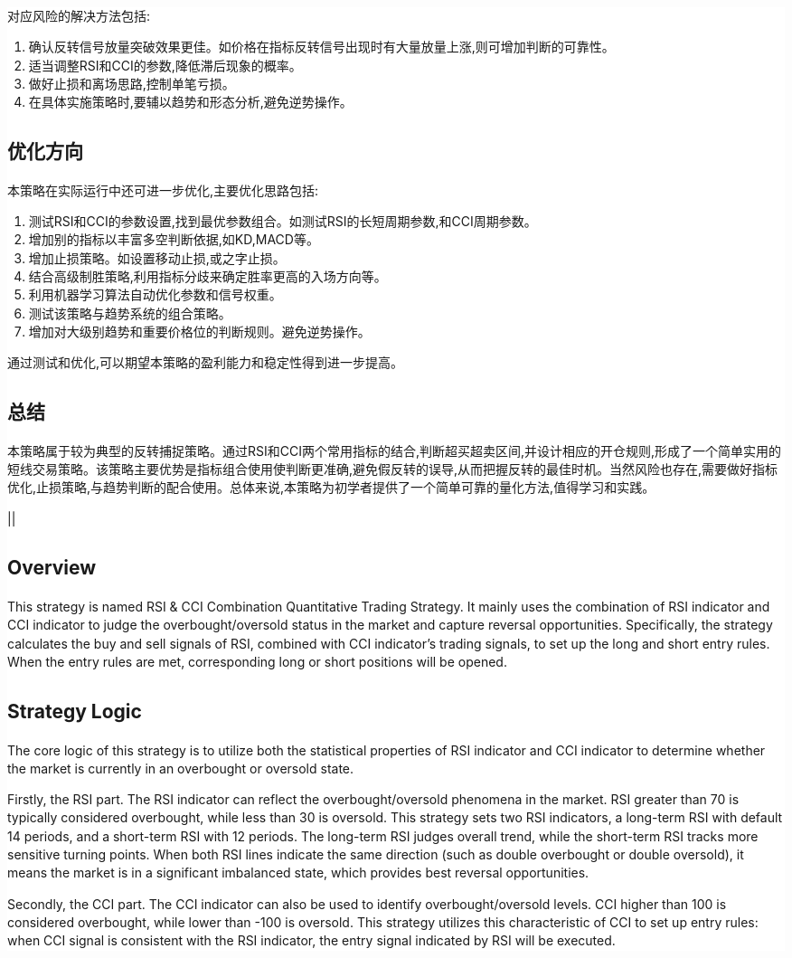 
对应风险的解决方法包括:

1. 确认反转信号放量突破效果更佳。如价格在指标反转信号出现时有大量放量上涨,则可增加判断的可靠性。 
2. 适当调整RSI和CCI的参数,降低滞后现象的概率。
3. 做好止损和离场思路,控制单笔亏损。
4. 在具体实施策略时,要辅以趋势和形态分析,避免逆势操作。

## 优化方向  

本策略在实际运行中还可进一步优化,主要优化思路包括:

1. 测试RSI和CCI的参数设置,找到最优参数组合。如测试RSI的长短周期参数,和CCI周期参数。
2. 增加别的指标以丰富多空判断依据,如KD,MACD等。 
3. 增加止损策略。如设置移动止损,或之字止损。
4. 结合高级制胜策略,利用指标分歧来确定胜率更高的入场方向等。  
5. 利用机器学习算法自动优化参数和信号权重。
6. 测试该策略与趋势系统的组合策略。
7. 增加对大级别趋势和重要价格位的判断规则。避免逆势操作。

通过测试和优化,可以期望本策略的盈利能力和稳定性得到进一步提高。

## 总结  

本策略属于较为典型的反转捕捉策略。通过RSI和CCI两个常用指标的结合,判断超买超卖区间,并设计相应的开仓规则,形成了一个简单实用的短线交易策略。该策略主要优势是指标组合使用使判断更准确,避免假反转的误导,从而把握反转的最佳时机。当然风险也存在,需要做好指标优化,止损策略,与趋势判断的配合使用。总体来说,本策略为初学者提供了一个简单可靠的量化方法,值得学习和实践。

||

## Overview  

This strategy is named RSI &amp; CCI Combination Quantitative Trading Strategy. It mainly uses the combination of RSI indicator and CCI indicator to judge the overbought/oversold status in the market and capture reversal opportunities. Specifically, the strategy calculates the buy and sell signals of RSI, combined with CCI indicator’s trading signals, to set up the long and short entry rules. When the entry rules are met, corresponding long or short positions will be opened.

## Strategy Logic

The core logic of this strategy is to utilize both the statistical properties of RSI indicator and CCI indicator to determine whether the market is currently in an overbought or oversold state.

Firstly, the RSI part. The RSI indicator can reflect the overbought/oversold phenomena in the market. RSI greater than 70 is typically considered overbought, while less than 30 is oversold. This strategy sets two RSI indicators, a long-term RSI with default 14 periods, and a short-term RSI with 12 periods. The long-term RSI judges overall trend, while the short-term RSI tracks more sensitive turning points. When both RSI lines indicate the same direction (such as double overbought or double oversold), it means the market is in a significant imbalanced state, which provides best reversal opportunities.  

Secondly, the CCI part. The CCI indicator can also be used to identify overbought/oversold levels. CCI higher than 100 is considered overbought, while lower than -100 is oversold. This strategy utilizes this characteristic of CCI to set up entry rules: when CCI signal is consistent with the RSI indicator, the entry signal indicated by RSI will be executed.
